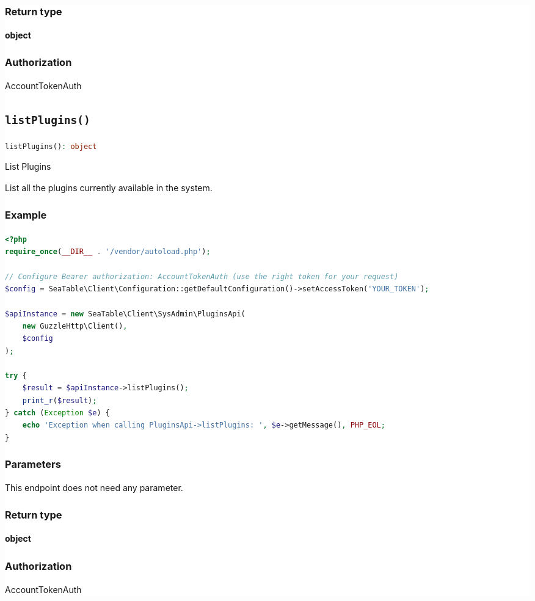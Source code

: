 ### Return type

**object**

### Authorization

AccountTokenAuth




## `listPlugins()`

```php
listPlugins(): object
```

List Plugins

List all the plugins currently available in the system.

### Example

```php
<?php
require_once(__DIR__ . '/vendor/autoload.php');

// Configure Bearer authorization: AccountTokenAuth (use the right token for your request)
$config = SeaTable\Client\Configuration::getDefaultConfiguration()->setAccessToken('YOUR_TOKEN');

$apiInstance = new SeaTable\Client\SysAdmin\PluginsApi(
    new GuzzleHttp\Client(),
    $config
);

try {
    $result = $apiInstance->listPlugins();
    print_r($result);
} catch (Exception $e) {
    echo 'Exception when calling PluginsApi->listPlugins: ', $e->getMessage(), PHP_EOL;
}
```

### Parameters

This endpoint does not need any parameter.

### Return type

**object**

### Authorization

AccountTokenAuth
